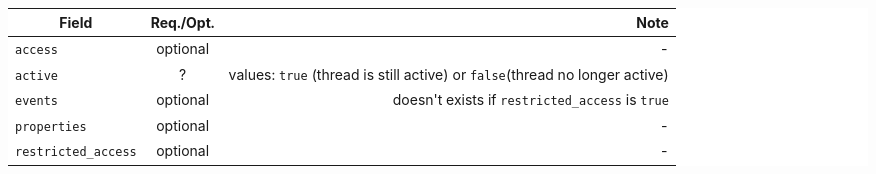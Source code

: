 | Field   |      Req./Opt.      |  Note |
|----------|:-------------:|------:|
| `access` | optional |  -   |
| `active` |  ? | values: `true` (thread is still active) or `false`(thread no longer active)|
| `events` | optional |doesn't exists if `restricted_access` is `true`|
| `properties` |    optional  |  -  |
| `restricted_access` | optional |   -  |

